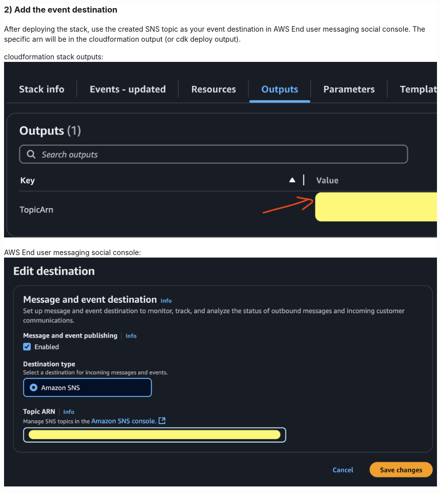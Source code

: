 ### 2) Add the event destination 

After deploying the stack, use the created SNS topic as your event destination in AWS End user messaging social console. The specific arn will be in the cloudformation output (or cdk deploy output).

cloudformation stack outputs:
![](Cfn_Output.png)

AWS End user messaging social console:
![](SNS_EUM.png)
